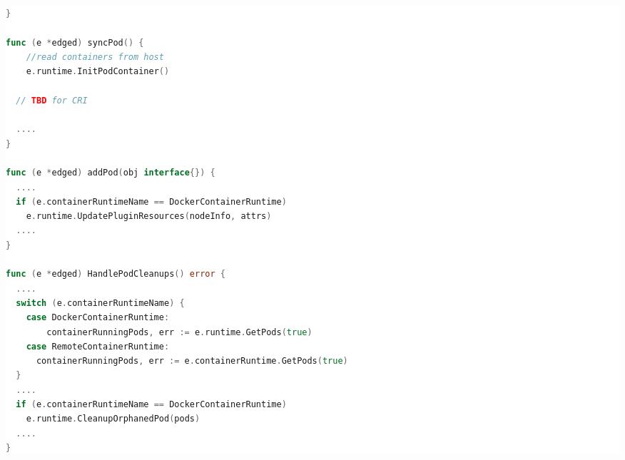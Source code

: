 ```go
}

func (e *edged) syncPod() {
	//read containers from host
	e.runtime.InitPodContainer()
  
  // TBD for CRI
  
  ....
}

func (e *edged) addPod(obj interface{}) {
  ....
  if (e.containerRuntimeName == DockerContainerRuntime)
    e.runtime.UpdatePluginResources(nodeInfo, attrs)
  ....
}

func (e *edged) HandlePodCleanups() error {
  ....
  switch (e.containerRuntimeName) {
    case DockerContainerRuntime:
	    containerRunningPods, err := e.runtime.GetPods(true)
    case RemoteContainerRuntime:
      containerRunningPods, err := e.containerRuntime.GetPods(true)
  }
  ....
  if (e.containerRuntimeName == DockerContainerRuntime)
    e.runtime.CleanupOrphanedPod(pods)
  ....
}

```




